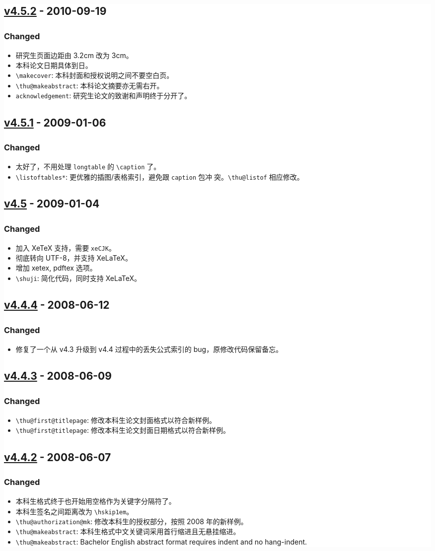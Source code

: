 ## [v4.5.2] - 2010-09-19

### Changed

- 研究生页面边距由 3.2cm 改为 3cm。
- 本科论文日期具体到日。
- `\makecover`: 本科封面和授权说明之间不要空白页。
- `\thu@makeabstract`: 本科论文摘要亦无需右开。
- `acknowledgement`: 研究生论文的致谢和声明终于分开了。

## [v4.5.1] - 2009-01-06

### Changed

- 太好了，不用处理 `longtable` 的 `\caption` 了。
- `\listoftables*`: 更优雅的插图/表格索引，避免跟 `caption` 包冲 突。`\thu@listof` 相应修改。

## [v4.5] - 2009-01-04

### Changed

- 加入 XeTeX 支持，需要 `xeCJK`。
- 彻底转向 UTF-8，并支持 XeLaTeX。
- 增加 xetex, pdftex 选项。
- `\shuji`: 简化代码，同时支持 XeLaTeX。

## [v4.4.4] - 2008-06-12

### Changed

- 修复了一个从 v4.3 升级到 v4.4 过程中的丢失公式索引的 bug，原修改代码保留备忘。

## [v4.4.3] - 2008-06-09

### Changed

- `\thu@first@titlepage`: 修改本科生论文封面格式以符合新样例。
- `\thu@first@titlepage`: 修改本科生论文封面日期格式以符合新样例。

## [v4.4.2] - 2008-06-07

### Changed

- 本科生格式终于也开始用空格作为关键字分隔符了。
- 本科生签名之间距离改为 `\hskip1em`。
- `\thu@authorization@mk`: 修改本科生的授权部分，按照 2008 年的新样例。
- `\thu@makeabstract`: 本科生格式中文关键词采用首行缩进且无悬挂缩进。
- `\thu@makeabstract`: Bachelor English abstract format requires indent and no hang-indent.


[Unreleased]: https://github.com/tuna/thuthesis/compare/v7.5.2...HEAD
[v7.5.2]:     https://github.com/tuna/thuthesis/compare/v7.5.1...v7.5.2
[v7.5.1]:     https://github.com/tuna/thuthesis/compare/v7.5.0...v7.5.1
[v7.5.0]:     https://github.com/tuna/thuthesis/compare/v7.4.0...v7.5.0
[v7.4.0]:     https://github.com/tuna/thuthesis/compare/v7.3.2...v7.4.0
[v7.3.2]:     https://github.com/tuna/thuthesis/compare/v7.3.1...v7.3.2
[v7.3.1]:     https://github.com/tuna/thuthesis/compare/v7.3.0...v7.3.1
[v7.3.0]:     https://github.com/tuna/thuthesis/compare/v7.2.4...v7.3.0
[v7.2.4]:     https://github.com/tuna/thuthesis/compare/v7.2.3...v7.2.4
[v7.2.3]:     https://github.com/tuna/thuthesis/compare/v7.2.2...v7.2.3
[v7.2.2]:     https://github.com/tuna/thuthesis/compare/v7.2.1...v7.2.2
[v7.2.1]:     https://github.com/tuna/thuthesis/compare/v7.2.0...v7.2.1
[v7.2.0]:     https://github.com/tuna/thuthesis/compare/v7.1.0...v7.2.0
[v7.1.0]:     https://github.com/tuna/thuthesis/compare/v7.0.0...v7.1.0
[v7.0.0]:     https://github.com/tuna/thuthesis/compare/v6.1.3...v7.0.0
[v6.1.3]:     https://github.com/tuna/thuthesis/compare/v6.1.2...v6.1.3
[v6.1.2]:     https://github.com/tuna/thuthesis/compare/v6.1.1...v6.1.2
[v6.1.1]:     https://github.com/tuna/thuthesis/compare/v6.1.0...v6.1.1
[v6.1.0]:     https://github.com/tuna/thuthesis/compare/v6.0.2...v6.1.0
[v6.0.2]:     https://github.com/tuna/thuthesis/compare/v6.0.1...v6.0.2
[v6.0.1]:     https://github.com/tuna/thuthesis/compare/v6.0.0...v6.0.1
[v6.0.0]:     https://github.com/tuna/thuthesis/compare/v5.5.2...v6.0.0
[v5.5.2]:     https://github.com/tuna/thuthesis/compare/v5.5.1...v5.5.2
[v5.5.1]:     https://github.com/tuna/thuthesis/compare/v5.5.0...v5.5.1
[v5.5.0]:     https://github.com/tuna/thuthesis/compare/v5.4.5...v5.5.0
[v5.4.5]:     https://github.com/tuna/thuthesis/compare/v5.4.4...v5.4.5
[v5.4.4]:     https://github.com/tuna/thuthesis/compare/v5.4.2...v5.4.4
[v5.4.2]:     https://github.com/tuna/thuthesis/compare/v5.4.1...v5.4.2
[v5.4.1]:     https://github.com/tuna/thuthesis/compare/v5.4.0...v5.4.1
[v5.4.0]:     https://github.com/tuna/thuthesis/compare/v5.3.2...v5.4.0
[v5.3.2]:     https://github.com/tuna/thuthesis/compare/v5.3.1...v5.3.2
[v5.3.1]:     https://github.com/tuna/thuthesis/compare/v5.3.0...v5.3.1
[v5.3.0]:     https://github.com/tuna/thuthesis/compare/v5.2.3...v5.3.0
[v5.2.3]:     https://github.com/tuna/thuthesis/compare/v5.2.2...v5.2.3
[v5.2.2]:     https://github.com/tuna/thuthesis/compare/v5.2.1...v5.2.2
[v5.2.1]:     https://github.com/tuna/thuthesis/compare/v5.2.0...v5.2.1
[v5.2.0]:     https://github.com/tuna/thuthesis/compare/v5.1.0...v5.2.0
[v5.1.0]:     https://github.com/tuna/thuthesis/compare/v5.0.0...v5.1.0
[v5.0.0]:     https://github.com/tuna/thuthesis/compare/v4.8.1...v5.0.0
[v4.8.1]:     https://github.com/tuna/thuthesis/compare/v4.8...v4.8.1
[v4.8]:       https://github.com/tuna/thuthesis/compare/v4.7...v4.8
[v4.7]:       https://github.com/tuna/thuthesis/compare/v4.6...v4.7
[v4.6]:       https://github.com/tuna/thuthesis/compare/v4.5.2...v4.6
[v4.5.2]:     https://github.com/tuna/thuthesis/compare/v4.5.1...v4.5.2
[v4.5.1]:     https://github.com/tuna/thuthesis/compare/v4.5...v4.5.1
[v4.5]:       https://github.com/tuna/thuthesis/compare/v4.4.4...v4.5
[v4.4.4]:     https://github.com/tuna/thuthesis/compare/v4.4.3...v4.4.4
[v4.4.3]:     https://github.com/tuna/thuthesis/compare/v4.4.2...v4.4.3
[v4.4.2]:     https://github.com/tuna/thuthesis/compare/v4.4...v4.4.2
[v4.4]:       https://github.com/tuna/thuthesis/compare/v4.3...v4.4
[v4.3]:       https://github.com/tuna/thuthesis/compare/v4.2...v4.3
[v4.2]:       https://github.com/tuna/thuthesis/compare/v4.0...v4.2
[v4.0]:       https://github.com/tuna/thuthesis/compare/v3.1...v4.0
[v3.1]:       https://github.com/tuna/thuthesis/compare/v3.0...v3.1
[v3.0]:       https://github.com/tuna/thuthesis/compare/v2.6.4...v3.0
[v2.6.4]:     https://github.com/tuna/thuthesis/compare/v2.6.3...v2.6.4
[v2.6.3]:     https://github.com/tuna/thuthesis/compare/v2.6.2...v2.6.3
[v2.6.2]:     https://github.com/tuna/thuthesis/compare/v2.6.1...v2.6.2
[v2.6.1]:     https://github.com/tuna/thuthesis/compare/v2.6...v2.6.1
[v2.6]:       https://github.com/tuna/thuthesis/compare/v2.5.3...v2.6
[v2.5.3]:     https://github.com/tuna/thuthesis/compare/v2.5.2...v2.5.3
[v2.5.2]:     https://github.com/tuna/thuthesis/compare/v2.5.1...v2.5.2
[v2.5.1]:     https://github.com/tuna/thuthesis/compare/v2.5...v2.5.1
[v2.5]:       https://github.com/tuna/thuthesis/compare/v2.4.2...v2.5
[v2.4.2]:     https://github.com/tuna/thuthesis/compare/v2.4.1...v2.4.2
[v2.4.1]:     https://github.com/tuna/thuthesis/compare/v2.4...v2.4.1
[v2.4]:       https://github.com/tuna/thuthesis/compare/v2.3...v2.4
[v2.3]:       https://github.com/tuna/thuthesis/compare/v2.2...v2.3
[v2.2]:       https://github.com/tuna/thuthesis/compare/v2.1...v2.2
[v2.1]:       https://github.com/tuna/thuthesis/compare/v2.0e...v2.1
[v2.0e]:      https://github.com/tuna/thuthesis/compare/v2.0...v2.0e
[v2.0]:       https://github.com/tuna/thuthesis/compare/v1.5...v2.0
[v1.5]:       https://github.com/tuna/thuthesis/compare/v1.4rc1...v1.5
[v1.4rc1]:    https://github.com/tuna/thuthesis/compare/v1.4...v1.4rc1
[v1.4]:       https://github.com/tuna/thuthesis/compare/v1.3...v1.4
[v1.3]:       https://github.com/tuna/thuthesis/compare/v1.2...v1.3
[v1.2]:       https://github.com/tuna/thuthesis/compare/v1.1...v1.2
[v1.1]:       https://github.com/tuna/thuthesis/compare/v1.0...v1.1
[v1.0]:       https://github.com/tuna/thuthesis/releases/tag/v1.0